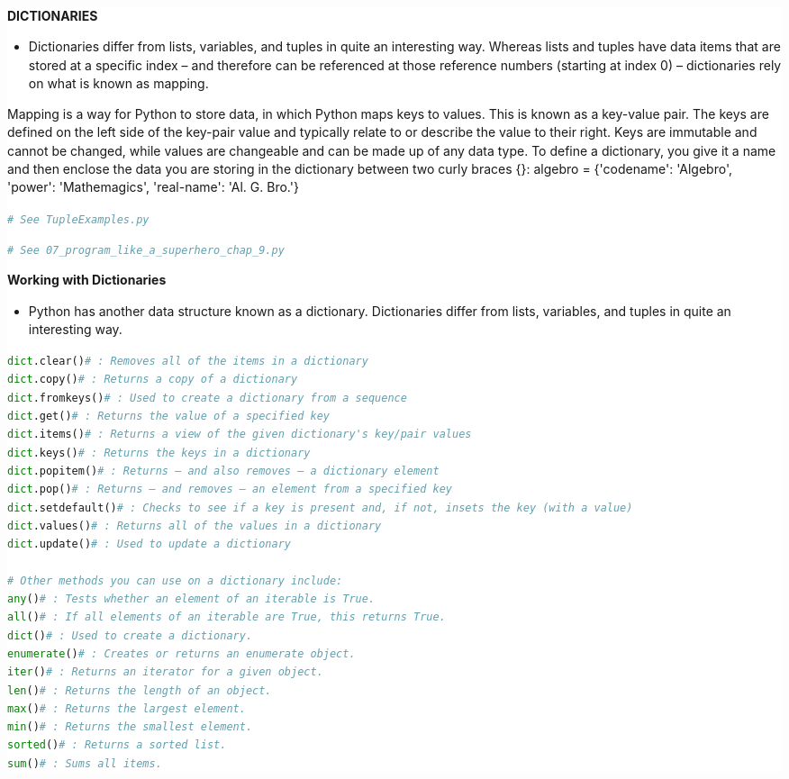 
**DICTIONARIES**
- Dictionaries differ from lists, variables, and tuples in quite an interesting way. Whereas lists and tuples have data items that are stored at a specific index – and therefore can be referenced at those reference numbers (starting at index 0) – dictionaries rely on what is known as mapping.


Mapping is a way for Python to store data, in which Python maps keys to values. This is known as a key-value pair. The keys are defined on the left side of the key-pair value and typically relate to or
describe the value to their right. Keys are immutable and cannot be changed, while values are changeable and can be made up of any data type.
To define a dictionary, you give it a name and then enclose the data you are storing in the dictionary between two curly braces {}: algebro = {'codename': 'Algebro', 'power': 'Mathemagics', 'real-name':
'Al. G. Bro.'}

```bash
# See TupleExamples.py
```


```bash
# See 07_program_like_a_superhero_chap_9.py
```



**Working with Dictionaries**
- Python has another data structure known as a dictionary. Dictionaries differ from lists, variables, and tuples in quite an interesting way.

```python
dict.clear()# : Removes all of the items in a dictionary
dict.copy()# : Returns a copy of a dictionary
dict.fromkeys()# : Used to create a dictionary from a sequence
dict.get()# : Returns the value of a specified key
dict.items()# : Returns a view of the given dictionary's key/pair values
dict.keys()# : Returns the keys in a dictionary
dict.popitem()# : Returns – and also removes – a dictionary element
dict.pop()# : Returns – and removes – an element from a specified key
dict.setdefault()# : Checks to see if a key is present and, if not, insets the key (with a value)
dict.values()# : Returns all of the values in a dictionary
dict.update()# : Used to update a dictionary

# Other methods you can use on a dictionary include:
any()# : Tests whether an element of an iterable is True.
all()# : If all elements of an iterable are True, this returns True.
dict()# : Used to create a dictionary.
enumerate()# : Creates or returns an enumerate object.
iter()# : Returns an iterator for a given object.
len()# : Returns the length of an object.
max()# : Returns the largest element.
min()# : Returns the smallest element.
sorted()# : Returns a sorted list.
sum()# : Sums all items.

```
